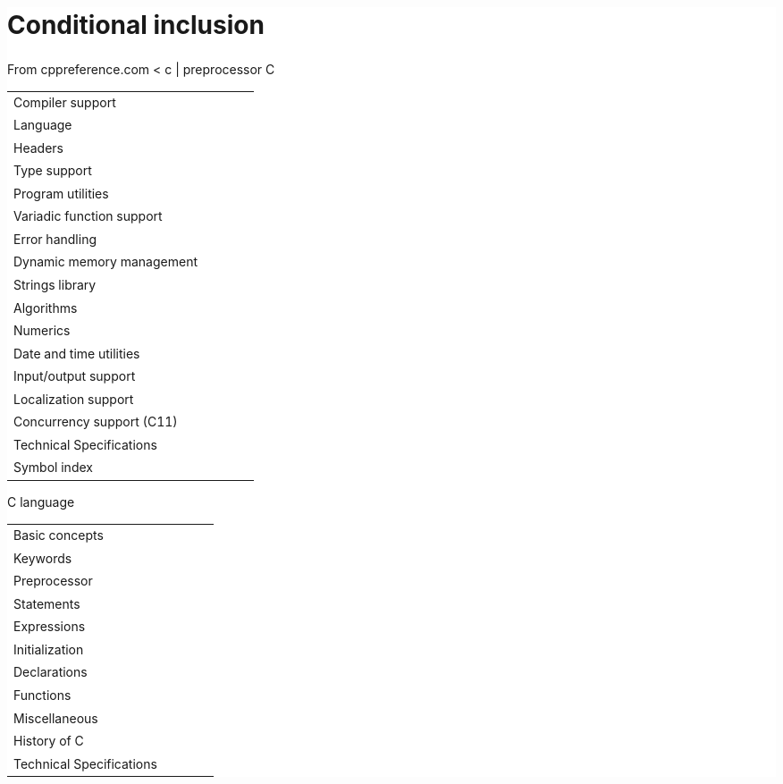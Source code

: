 # Conditional inclusion

From cppreference.com
< c‎ | preprocessor
 C

|  |  |  |  |  |
| --- | --- | --- | --- | --- |
| Compiler support | | | | |
| Language | | | | |
| Headers | | | | |
| Type support | | | | |
| Program utilities | | | | |
| Variadic function support | | | | |
| Error handling | | | | |
| Dynamic memory management | | | | |
| Strings library | | | | |
| Algorithms | | | | |
| Numerics | | | | |
| Date and time utilities | | | | |
| Input/output support | | | | |
| Localization support | | | | |
| Concurrency support (C11) | | | | |
| Technical Specifications | | | | |
| Symbol index | | | | |

 C language

|  |  |  |  |  |
| --- | --- | --- | --- | --- |
| Basic concepts | | | | |
| Keywords | | | | |
| Preprocessor | | | | |
| Statements | | | | |
| Expressions | | | | |
| Initialization | | | | |
| Declarations | | | | |
| Functions | | | | |
| Miscellaneous | | | | |
| History of C | | | | |
| Technical Specifications | | | | |
